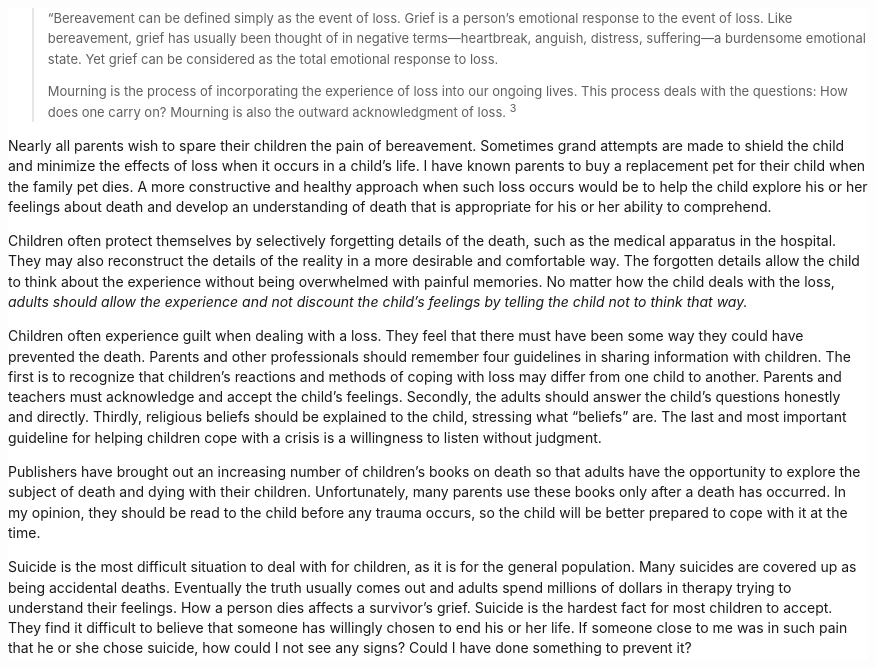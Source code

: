 </p>
<blockquote>
<font size="-1">
“Bereavement can be defined simply as the event of loss. Grief is a person’s emotional response to the event of loss. Like bereavement, grief has usually been thought of in negative terms—heartbreak, anguish, distress, suffering—a burdensome emotional state. Yet grief can be considered as the total emotional response to loss.
<p>
Mourning is the process of incorporating the experience of loss into our ongoing lives. This process deals with the questions: How does one carry on? Mourning is also the outward acknowledgment of loss.
<sup>
3
</sup>
</p>
</font>
</blockquote>
Nearly all parents wish to spare their children the pain of bereavement. Sometimes grand attempts are made to shield the child and minimize the effects of loss when it occurs in a child’s life. I have known parents to buy a replacement pet for their child when the family pet dies. A more constructive and healthy approach when such loss occurs would be to help the child explore his or her feelings about death and develop an understanding of death that is appropriate for his or her ability to comprehend.
<p>
Children often protect themselves by selectively forgetting details of the death, such as the medical apparatus in the hospital. They may also reconstruct the details of the reality in a more desirable and comfortable way. The forgotten details allow the child to think about the experience without being overwhelmed with painful memories. No matter how the child deals with the loss,
<i>
adults should allow the experience and not discount the child’s feelings by telling the child not to think that way.
</i>
</p>
<p>
Children often experience guilt when dealing with a loss. They feel that there must have been some way they could have prevented the death. Parents and other professionals should remember four guidelines in sharing information with children. The first is to recognize that children’s reactions and methods of coping with loss may differ from one child to another. Parents and teachers must acknowledge and accept the child’s feelings. Secondly, the adults should answer the child’s questions honestly and directly. Thirdly, religious beliefs should be explained to the child, stressing what “beliefs” are. The last and most important guideline for helping children cope with a crisis is a willingness to listen without judgment.
</p>
<p>
Publishers have brought out an increasing number of children’s books on death so that adults have the opportunity to explore the subject of death and dying with their children. Unfortunately, many parents use these books only after a death has occurred. In my opinion, they should be read to the child before any trauma occurs, so the child will be better prepared to cope with it at the time.
</p>
<p>
Suicide is the most difficult situation to deal with for children, as it is for the general population. Many suicides are covered up as being accidental deaths. Eventually the truth usually comes out and adults spend millions of dollars in therapy trying to understand their feelings. How a person dies affects a survivor’s grief. Suicide is the hardest fact for most children to accept. They find it difficult to believe that someone has willingly chosen to end his or her life. If someone close to me was in such pain that he or she chose suicide, how could I not see any signs? Could I have done something to prevent it?
</p>
<p>